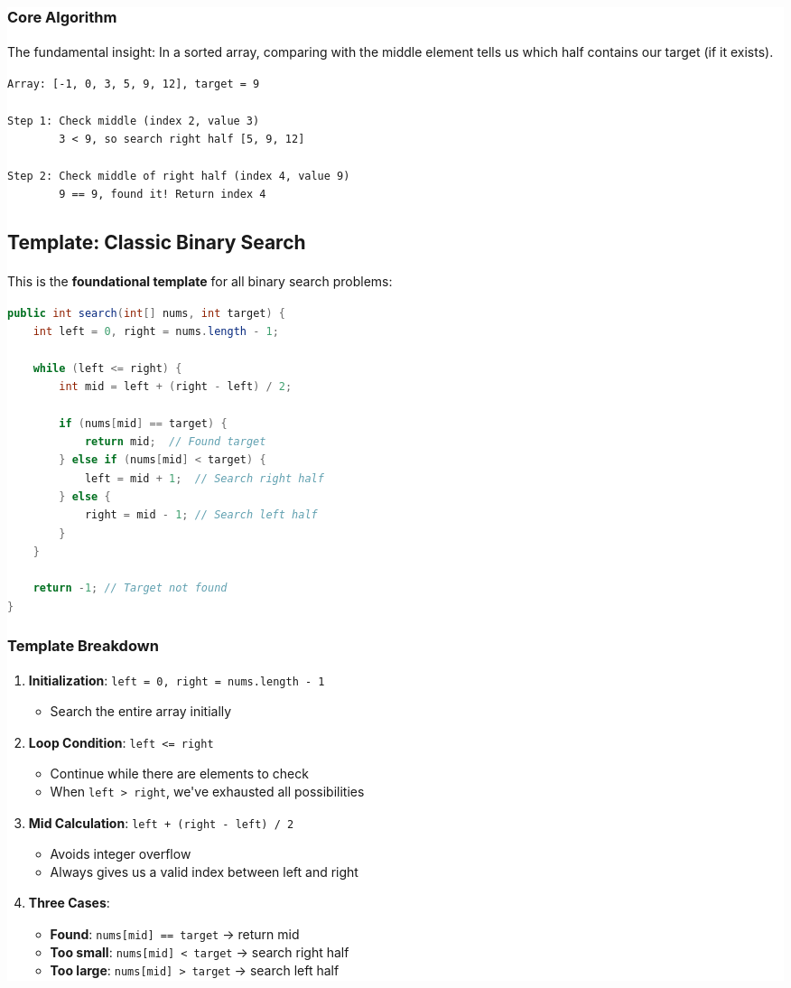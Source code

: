 ### Core Algorithm

The fundamental insight: In a sorted array, comparing with the middle element tells us which half contains our target (if it exists).

```
Array: [-1, 0, 3, 5, 9, 12], target = 9

Step 1: Check middle (index 2, value 3)
        3 < 9, so search right half [5, 9, 12]

Step 2: Check middle of right half (index 4, value 9)  
        9 == 9, found it! Return index 4
```

## Template: Classic Binary Search

This is the **foundational template** for all binary search problems:

```java
public int search(int[] nums, int target) {
    int left = 0, right = nums.length - 1;
    
    while (left <= right) {
        int mid = left + (right - left) / 2;
        
        if (nums[mid] == target) {
            return mid;  // Found target
        } else if (nums[mid] < target) {
            left = mid + 1;  // Search right half
        } else {
            right = mid - 1; // Search left half
        }
    }
    
    return -1; // Target not found
}
```

### Template Breakdown

1. **Initialization**: `left = 0, right = nums.length - 1`
    - Search the entire array initially

2. **Loop Condition**: `left <= right`
    - Continue while there are elements to check
    - When `left > right`, we've exhausted all possibilities

3. **Mid Calculation**: `left + (right - left) / 2`
    - Avoids integer overflow
    - Always gives us a valid index between left and right

4. **Three Cases**:
    - **Found**: `nums[mid] == target` → return mid
    - **Too small**: `nums[mid] < target` → search right half
    - **Too large**: `nums[mid] > target` → search left half
